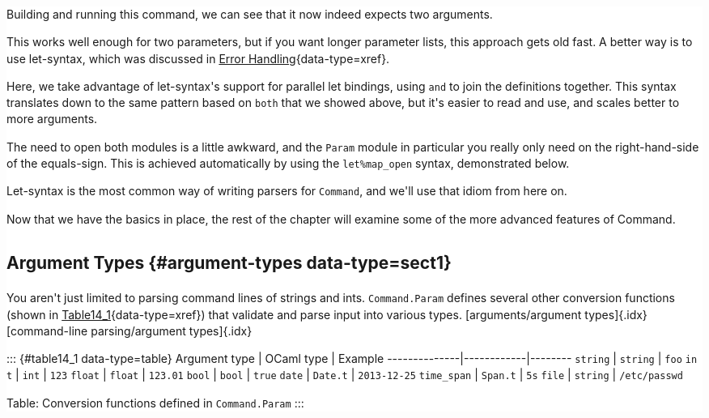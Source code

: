 <link rel="import" href="code/command-line-parsing/md5_multiarg/md5.ml" />

Building and running this command, we can see that it now indeed expects two
arguments.

<link rel="import" href="code/command-line-parsing/md5_multiarg/md5.sh" />

This works well enough for two parameters, but if you want longer parameter
lists, this approach gets old fast. A better way is to use let-syntax, which
was discussed in
[Error Handling](07-error-handling.html#bind-and-other-error-handling-idioms){data-type=xref}.

<link rel="import" href="code/command-line-parsing/md5_let_syntax/md5.ml" part=
"1" />

Here, we take advantage of let-syntax's support for parallel let bindings,
using `and` to join the definitions together. This syntax translates down to
the same pattern based on `both` that we showed above, but it's easier to
read and use, and scales better to more arguments.

The need to open both modules is a little awkward, and the `Param` module in
particular you really only need on the right-hand-side of the equals-sign.
This is achieved automatically by using the `let%map_open` syntax,
demonstrated below.

<link rel="import" href="code/command-line-parsing/md5_let_syntax2/md5.ml" part=
"1" />

Let-syntax is the most common way of writing parsers for `Command`, and we'll
use that idiom from here on.

Now that we have the basics in place, the rest of the chapter will examine
some of the more advanced features of Command.


## Argument Types {#argument-types data-type=sect1}

You aren't just limited to parsing command lines of strings and ints.
`Command.Param` defines several other conversion functions (shown in
[Table14_1](14-command-line-parsing.html#table14_1){data-type=xref}) that
validate and parse input into various types. [arguments/argument
types]{.idx}[command-line parsing/argument types]{.idx}

::: {#table14_1 data-type=table}
Argument type | OCaml type | Example
--------------|------------|--------
`string` | `string` | `foo`
`int` | `int` | `123`
`float` | `float` | `123.01`
`bool` | `bool` | `true`
`date` | `Date.t` | `2013-12-25`
`time_span` | `Span.t` | `5s`
`file` | `string` | `/etc/passwd`

Table:  Conversion functions defined in `Command.Param`
:::
